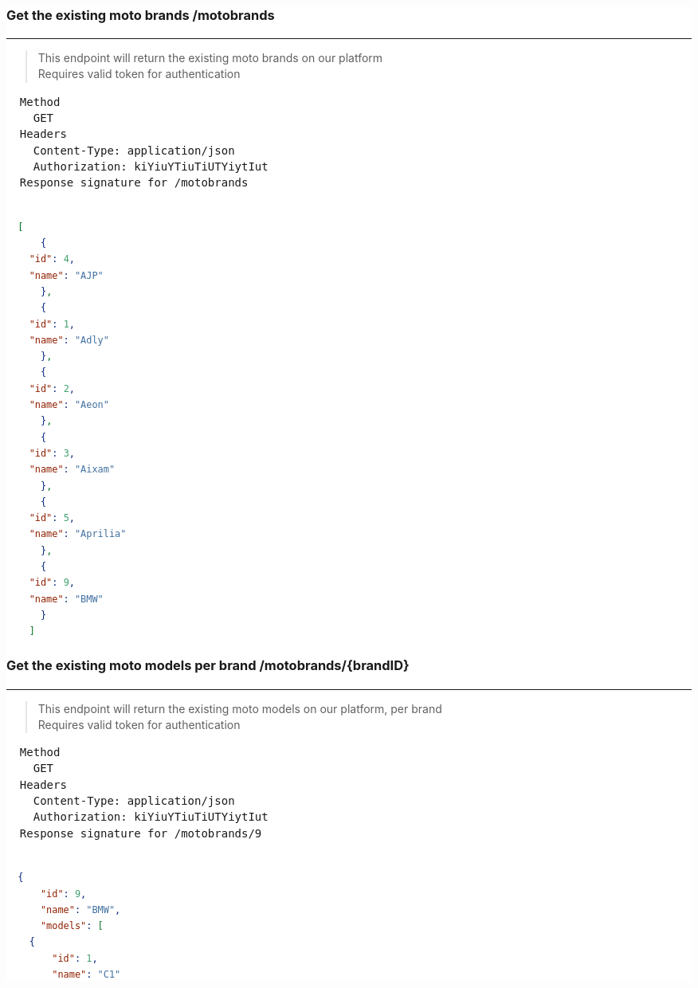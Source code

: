 ### Get the existing moto brands /motobrands
* * *
> This endpoint will return the existing moto brands on our platform  
> Requires valid token for authentication  

  <pre>
  Method 
    GET
  Headers
    Content-Type: application/json
    Authorization: kiYiuYTiuTiUTYiytIut
  Response signature for /motobrands
  </pre>
```json
  [
      {
    "id": 4,
    "name": "AJP"
      },
      {
    "id": 1,
    "name": "Adly"
      },
      {
    "id": 2,
    "name": "Aeon"
      },
      {
    "id": 3,
    "name": "Aixam"
      },
      {
    "id": 5,
    "name": "Aprilia"
      },
      {
    "id": 9,
    "name": "BMW"
      }
    ]
 ```

### Get the existing moto models per brand /motobrands/{brandID}
* * *
> This endpoint will return the existing moto models on our platform, per brand  
> Requires valid token for authentication  
  
  <pre>
  Method 
    GET
  Headers
    Content-Type: application/json
    Authorization: kiYiuYTiuTiUTYiytIut
  Response signature for /motobrands/9
  </pre>
```json  
  {
      "id": 9,
      "name": "BMW",
      "models": [
    {
        "id": 1,
        "name": "C1"
```